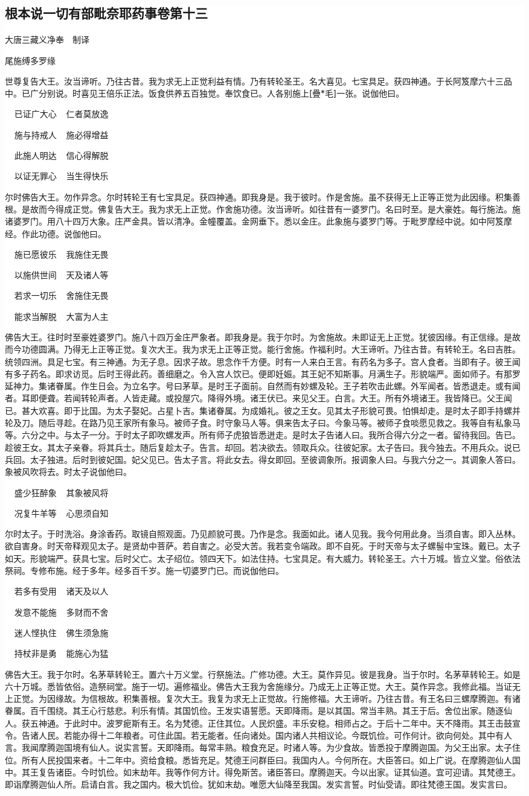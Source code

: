 ## 根本说一切有部毗奈耶药事卷第十三

大唐三藏义净奉　制译

尾施缚多罗缘

世尊复告大王。汝当谛听。乃往古昔。我为求无上正觉利益有情。乃有转轮圣王。名大喜见。七宝具足。获四神通。于长阿笈摩六十三品中。已广分别说。时喜见王倍乐正法。饭食供养五百独觉。奉饮食已。人各别施上[疊\*毛]一张。说伽他曰。

&nbsp;&nbsp;&nbsp;&nbsp;已证广大心&nbsp;&nbsp;&nbsp;&nbsp;仁者莫放逸

&nbsp;&nbsp;&nbsp;&nbsp;施与持戒人&nbsp;&nbsp;&nbsp;&nbsp;施必得增益

&nbsp;&nbsp;&nbsp;&nbsp;此施人明达&nbsp;&nbsp;&nbsp;&nbsp;信心得解脱

&nbsp;&nbsp;&nbsp;&nbsp;以证无罪心&nbsp;&nbsp;&nbsp;&nbsp;当生得快乐

尔时佛告大王。勿作异念。尔时转轮王有七宝具足。获四神通。即我身是。我于彼时。作是舍施。虽不获得无上正等正觉为此因缘。积集善根。是故而今得成正觉。佛复告大王。我为求无上正觉。作舍施功德。汝当谛听。如往昔有一婆罗门。名曰时至。是大豪姓。每行施法。施诸婆罗门。用八十四万大象。庄严金具。皆以清净。金幢覆盖。金网垂下。悉以金庄。此象施与婆罗门等。于毗罗摩经中说。如中阿笈摩经。作此功德。说伽他曰。

&nbsp;&nbsp;&nbsp;&nbsp;施已愿彼乐&nbsp;&nbsp;&nbsp;&nbsp;我施住无畏

&nbsp;&nbsp;&nbsp;&nbsp;以施供世间&nbsp;&nbsp;&nbsp;&nbsp;天及诸人等

&nbsp;&nbsp;&nbsp;&nbsp;若求一切乐&nbsp;&nbsp;&nbsp;&nbsp;舍施住无畏

&nbsp;&nbsp;&nbsp;&nbsp;能求当解脱&nbsp;&nbsp;&nbsp;&nbsp;大富为人主

佛告大王。往时时至豪姓婆罗门。施八十四万金庄严象者。即我身是。我于尔时。为舍施故。未即证无上正觉。犹彼因缘。有正信缘。是故而今功德圆满。乃得无上正等正觉。复次大王。我为求无上正等正觉。能行舍施。作福利时。大王谛听。乃往古昔。有转轮王。名曰吉胜。统领四洲。具足七宝。有三神通。为无子息。因求子故。思念作千方便。时有一人来白王言。有药名为多子。宫人食者。当即有子。彼王闻有多子药名。即求访觅。后时王得此药。善细磨之。令入宫人饮已。便即妊娠。其王妃不知斯事。月满生子。形貌端严。面如师子。有那罗延神力。集诸眷属。作生日会。为立名字。号曰茅草。是时王子面前。自然而有妙螺及轮。王子若吹击此螺。外军闻者。皆悉退走。或有闻者。耳即便聋。若闻转轮声者。人皆走藏。或投屋穴。降得外境。诸王伏已。来见父王。白言。大王。所有外境诸王。我皆降已。父王闻已。甚大欢喜。即于比国。为太子娶妃。占星卜吉。集诸眷属。为成婚礼。彼之王女。见其太子形貌可畏。怕惧却走。是时太子即手持螺并轮及刀。随后寻趁。在路乃见王家所有象马。被师子食。时守象马人等。俱来告太子曰。今象马等。被师子食啖愿见救之。我等自有私象马等。六分之中。与太子一分。于时太子即吹螺发声。所有师子虎狼皆悉迸走。是时太子告诸人曰。我所合得六分之一者。留待我回。告已。趁彼王女。其太子亲眷。将其兵士。随后复趁太子。告言。却回。若决欲去。领取兵众。往彼妃家。太子告曰。我今独去。不用兵众。说已兵回。太子独进。后时到彼妃国。妃父见已。告太子言。将此女去。得女即回。至彼调象所。报调象人曰。与我六分之一。其调象人答曰。象被风吹将去。时太子说伽他曰。

&nbsp;&nbsp;&nbsp;&nbsp;盛少狂醉象&nbsp;&nbsp;&nbsp;&nbsp;其象被风将

&nbsp;&nbsp;&nbsp;&nbsp;况复牛羊等&nbsp;&nbsp;&nbsp;&nbsp;心思须自知

尔时太子。于时洗浴。身涂香药。取镜自照观面。乃见颜貌可畏。乃作是念。我面如此。诸人见我。我今何用此身。当须自害。即入丛林。欲自害身。时天帝释观见太子。是贤劫中菩萨。若自害之。必受大苦。我若变令端政。即不自死。于时天帝与太子螺髻中宝珠。戴已。太子如天。形貌端严。获具七宝。后时父亡。太子绍位。领四天下。如法住持。七宝具足。有大威力。转轮圣王。六十万城。皆立义堂。俗依法祭祠。专修布施。经于多年。经多百千岁。施一切婆罗门已。而说伽他曰。

&nbsp;&nbsp;&nbsp;&nbsp;若多有受用&nbsp;&nbsp;&nbsp;&nbsp;诸天及以人

&nbsp;&nbsp;&nbsp;&nbsp;发意不能施&nbsp;&nbsp;&nbsp;&nbsp;多财而不舍

&nbsp;&nbsp;&nbsp;&nbsp;迷人悭执住&nbsp;&nbsp;&nbsp;&nbsp;佛生须急施

&nbsp;&nbsp;&nbsp;&nbsp;持杖非是勇&nbsp;&nbsp;&nbsp;&nbsp;能施心为猛

佛告大王。我于尔时。名茅草转轮王。置六十万义堂。行祭施法。广修功德。大王。莫作异见。彼是我身。当于尔时。名茅草转轮王。如是六十万城。悉皆依俗。造祭祠堂。施于一切。遍修福业。佛告大王我为舍施缘分。乃成无上正等正觉。大王。莫作异念。我修此福。当证无上正觉。为因缘故。为信根故。积集善根。复次大王。我复为求无上正觉故。行施修福。大王谛听。乃往古昔。有王名曰三螺摩腾迦。有诸眷属。百千围绕。其王心行慈悲。利乐有情。其国饥俭。王发实语誓愿。天即降雨。是以其国。常当丰熟。其王于后。舍位出家。随逐仙人。获五神通。于此时中。波罗痆斯有王。名为梵德。正住其位。人民炽盛。丰乐安稳。相师占之。于后十二年中。天不降雨。其王击鼓宣令。告诸人民。若能办得十二年粮者。可住此国。若无能者。任向诸处。国内诸人共相议论。今既饥俭。可作何计。欲向何处。其中有人言。我闻摩腾迦国境有仙人。说实言誓。天即降雨。每常丰熟。粮食充足。时诸人等。为少食故。皆悉投于摩腾迦国。为父王出家。太子住位。所有人民投国来者。十二年中。资给食粮。悉皆充足。梵德王问群臣曰。我国内人。今何所在。大臣答曰。如上广说。在摩腾迦仙人国中。其王复告诸臣。今时饥俭。如末劫年。我等作何方计。得免斯苦。诸臣答曰。摩腾迦天。今以出家。证其仙道。宜可迎请。其梵德王。即诣摩腾迦仙人所。启请白言。我之国内。极大饥俭。犹如末劫。唯愿大仙降至我国。发实言誓。时仙受请。即往梵德王国。发实言曰。
